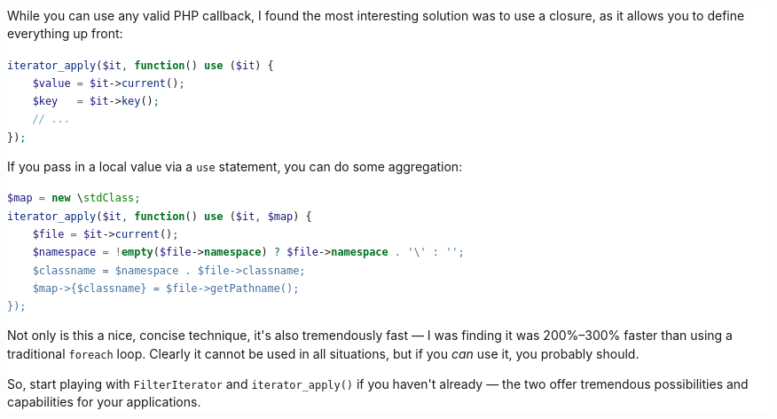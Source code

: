 While you can use any valid PHP callback, I found the most interesting solution
was to use a closure, as it allows you to define everything up front:

```php
iterator_apply($it, function() use ($it) {
    $value = $it->current();
    $key   = $it->key();
    // ...
});
```

If you pass in a local value via a `use` statement, you can do some aggregation:

```php
$map = new \stdClass;
iterator_apply($it, function() use ($it, $map) {
    $file = $it->current();
    $namespace = !empty($file->namespace) ? $file->namespace . '\' : '';
    $classname = $namespace . $file->classname;
    $map->{$classname} = $file->getPathname();
});
```

Not only is this a nice, concise technique, it's also tremendously fast — I was
finding it was 200%–300% faster than using a traditional `foreach` loop.
Clearly it cannot be used in all situations, but if you *can* use it, you
probably should.

So, start playing with `FilterIterator` and `iterator_apply()` if you haven't
already — the two offer tremendous possibilities and capabilities for your applications.
